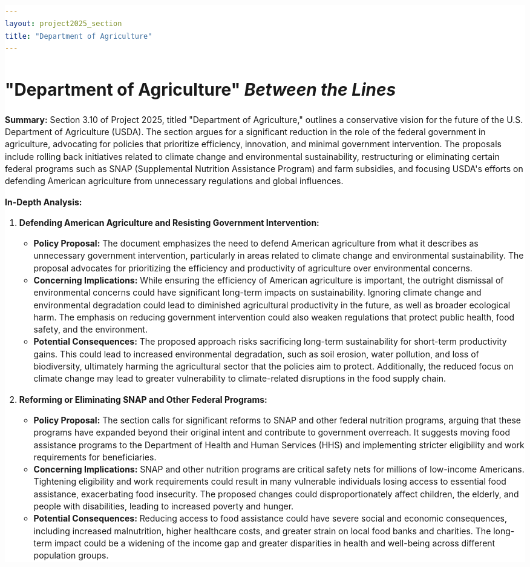 ```yaml
---
layout: project2025_section
title: "Department of Agriculture"
---
```


# "Department of Agriculture" *Between the Lines*

**Summary:**
Section 3.10 of Project 2025, titled "Department of Agriculture," outlines a conservative vision for the future of the U.S. Department of Agriculture (USDA). The section argues for a significant reduction in the role of the federal government in agriculture, advocating for policies that prioritize efficiency, innovation, and minimal government intervention. The proposals include rolling back initiatives related to climate change and environmental sustainability, restructuring or eliminating certain federal programs such as SNAP (Supplemental Nutrition Assistance Program) and farm subsidies, and focusing USDA's efforts on defending American agriculture from unnecessary regulations and global influences.

**In-Depth Analysis:**

1. **Defending American Agriculture and Resisting Government Intervention:**
   - **Policy Proposal:** The document emphasizes the need to defend American agriculture from what it describes as unnecessary government intervention, particularly in areas related to climate change and environmental sustainability. The proposal advocates for prioritizing the efficiency and productivity of agriculture over environmental concerns.
   - **Concerning Implications:** While ensuring the efficiency of American agriculture is important, the outright dismissal of environmental concerns could have significant long-term impacts on sustainability. Ignoring climate change and environmental degradation could lead to diminished agricultural productivity in the future, as well as broader ecological harm. The emphasis on reducing government intervention could also weaken regulations that protect public health, food safety, and the environment.
   - **Potential Consequences:** The proposed approach risks sacrificing long-term sustainability for short-term productivity gains. This could lead to increased environmental degradation, such as soil erosion, water pollution, and loss of biodiversity, ultimately harming the agricultural sector that the policies aim to protect. Additionally, the reduced focus on climate change may lead to greater vulnerability to climate-related disruptions in the food supply chain.

2. **Reforming or Eliminating SNAP and Other Federal Programs:**
   - **Policy Proposal:** The section calls for significant reforms to SNAP and other federal nutrition programs, arguing that these programs have expanded beyond their original intent and contribute to government overreach. It suggests moving food assistance programs to the Department of Health and Human Services (HHS) and implementing stricter eligibility and work requirements for beneficiaries.
   - **Concerning Implications:** SNAP and other nutrition programs are critical safety nets for millions of low-income Americans. Tightening eligibility and work requirements could result in many vulnerable individuals losing access to essential food assistance, exacerbating food insecurity. The proposed changes could disproportionately affect children, the elderly, and people with disabilities, leading to increased poverty and hunger.
   - **Potential Consequences:** Reducing access to food assistance could have severe social and economic consequences, including increased malnutrition, higher healthcare costs, and greater strain on local food banks and charities. The long-term impact could be a widening of the income gap and greater disparities in health and well-being across different population groups.
